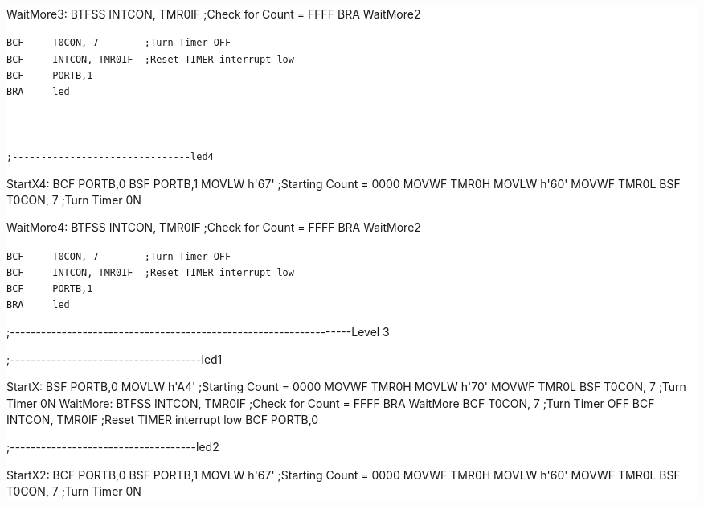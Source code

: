 WaitMore3:
    BTFSS   INTCON, TMR0IF  ;Check for Count = FFFF
    BRA     WaitMore2

    BCF     T0CON, 7        ;Turn Timer OFF
    BCF     INTCON, TMR0IF  ;Reset TIMER interrupt low
    BCF     PORTB,1
    BRA     led
    
    
        
    ;-------------------------------led4

StartX4:
    BCF PORTB,0
    BSF PORTB,1
    MOVLW   h'67'              ;Starting Count = 0000
    MOVWF   TMR0H
    MOVLW   h'60'
    MOVWF   TMR0L
    BSF     T0CON, 7        ;Turn Timer 0N

WaitMore4:
    BTFSS   INTCON, TMR0IF  ;Check for Count = FFFF
    BRA     WaitMore2

    BCF     T0CON, 7        ;Turn Timer OFF
    BCF     INTCON, TMR0IF  ;Reset TIMER interrupt low
    BCF     PORTB,1
    BRA     led
;------------------------------------------------------------------Level 3

;-------------------------------------led1


StartX:
    BSF PORTB,0
    MOVLW   h'A4'              ;Starting Count = 0000
    MOVWF   TMR0H
    MOVLW   h'70'
    MOVWF   TMR0L
    BSF     T0CON, 7        ;Turn Timer 0N
WaitMore:
    BTFSS   INTCON, TMR0IF  ;Check for Count = FFFF
    BRA     WaitMore
    BCF     T0CON, 7        ;Turn Timer OFF
    BCF     INTCON, TMR0IF  ;Reset TIMER interrupt low
    BCF     PORTB,0

    
 ;------------------------------------led2

StartX2:
    BCF PORTB,0
    BSF PORTB,1
    MOVLW   h'67'              ;Starting Count = 0000
    MOVWF   TMR0H
    MOVLW   h'60'
    MOVWF   TMR0L
    BSF     T0CON, 7        ;Turn Timer 0N
